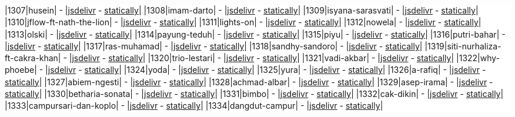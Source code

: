 |1307|husein| - |[jsdelivr](https://cdn.jsdelivr.net/gh/dbchord/a2-1-3/1-5000/1001-1500/husein.png) - [statically](https://cdn.statically.io/gh/dbchord/a2-1-3/i/1-5000/1001-1500/husein.png)|
|1308|imam-darto| - |[jsdelivr](https://cdn.jsdelivr.net/gh/dbchord/a2-1-3/1-5000/1001-1500/imam-darto.png) - [statically](https://cdn.statically.io/gh/dbchord/a2-1-3/i/1-5000/1001-1500/imam-darto.png)|
|1309|isyana-sarasvati| - |[jsdelivr](https://cdn.jsdelivr.net/gh/dbchord/a2-1-3/1-5000/1001-1500/isyana-sarasvati.png) - [statically](https://cdn.statically.io/gh/dbchord/a2-1-3/i/1-5000/1001-1500/isyana-sarasvati.png)|
|1310|jflow-ft-nath-the-lion| - |[jsdelivr](https://cdn.jsdelivr.net/gh/dbchord/a2-1-3/1-5000/1001-1500/jflow-ft-nath-the-lion.png) - [statically](https://cdn.statically.io/gh/dbchord/a2-1-3/i/1-5000/1001-1500/jflow-ft-nath-the-lion.png)|
|1311|lights-on| - |[jsdelivr](https://cdn.jsdelivr.net/gh/dbchord/a2-1-3/1-5000/1001-1500/lights-on.png) - [statically](https://cdn.statically.io/gh/dbchord/a2-1-3/i/1-5000/1001-1500/lights-on.png)|
|1312|nowela| - |[jsdelivr](https://cdn.jsdelivr.net/gh/dbchord/a2-1-3/1-5000/1001-1500/nowela.png) - [statically](https://cdn.statically.io/gh/dbchord/a2-1-3/i/1-5000/1001-1500/nowela.png)|
|1313|olski| - |[jsdelivr](https://cdn.jsdelivr.net/gh/dbchord/a2-1-3/1-5000/1001-1500/olski.png) - [statically](https://cdn.statically.io/gh/dbchord/a2-1-3/i/1-5000/1001-1500/olski.png)|
|1314|payung-teduh| - |[jsdelivr](https://cdn.jsdelivr.net/gh/dbchord/a2-1-3/1-5000/1001-1500/payung-teduh.png) - [statically](https://cdn.statically.io/gh/dbchord/a2-1-3/i/1-5000/1001-1500/payung-teduh.png)|
|1315|piyu| - |[jsdelivr](https://cdn.jsdelivr.net/gh/dbchord/a2-1-3/1-5000/1001-1500/piyu.png) - [statically](https://cdn.statically.io/gh/dbchord/a2-1-3/i/1-5000/1001-1500/piyu.png)|
|1316|putri-bahar| - |[jsdelivr](https://cdn.jsdelivr.net/gh/dbchord/a2-1-3/1-5000/1001-1500/putri-bahar.png) - [statically](https://cdn.statically.io/gh/dbchord/a2-1-3/i/1-5000/1001-1500/putri-bahar.png)|
|1317|ras-muhamad| - |[jsdelivr](https://cdn.jsdelivr.net/gh/dbchord/a2-1-3/1-5000/1001-1500/ras-muhamad.png) - [statically](https://cdn.statically.io/gh/dbchord/a2-1-3/i/1-5000/1001-1500/ras-muhamad.png)|
|1318|sandhy-sandoro| - |[jsdelivr](https://cdn.jsdelivr.net/gh/dbchord/a2-1-3/1-5000/1001-1500/sandhy-sandoro.png) - [statically](https://cdn.statically.io/gh/dbchord/a2-1-3/i/1-5000/1001-1500/sandhy-sandoro.png)|
|1319|siti-nurhaliza-ft-cakra-khan| - |[jsdelivr](https://cdn.jsdelivr.net/gh/dbchord/a2-1-3/1-5000/1001-1500/siti-nurhaliza-ft-cakra-khan.png) - [statically](https://cdn.statically.io/gh/dbchord/a2-1-3/i/1-5000/1001-1500/siti-nurhaliza-ft-cakra-khan.png)|
|1320|trio-lestari| - |[jsdelivr](https://cdn.jsdelivr.net/gh/dbchord/a2-1-3/1-5000/1001-1500/trio-lestari.png) - [statically](https://cdn.statically.io/gh/dbchord/a2-1-3/i/1-5000/1001-1500/trio-lestari.png)|
|1321|vadi-akbar| - |[jsdelivr](https://cdn.jsdelivr.net/gh/dbchord/a2-1-3/1-5000/1001-1500/vadi-akbar.png) - [statically](https://cdn.statically.io/gh/dbchord/a2-1-3/i/1-5000/1001-1500/vadi-akbar.png)|
|1322|why-phoebe| - |[jsdelivr](https://cdn.jsdelivr.net/gh/dbchord/a2-1-3/1-5000/1001-1500/why-phoebe.png) - [statically](https://cdn.statically.io/gh/dbchord/a2-1-3/i/1-5000/1001-1500/why-phoebe.png)|
|1324|yoda| - |[jsdelivr](https://cdn.jsdelivr.net/gh/dbchord/a2-1-3/1-5000/1001-1500/yoda.png) - [statically](https://cdn.statically.io/gh/dbchord/a2-1-3/i/1-5000/1001-1500/yoda.png)|
|1325|yura| - |[jsdelivr](https://cdn.jsdelivr.net/gh/dbchord/a2-1-3/1-5000/1001-1500/yura.png) - [statically](https://cdn.statically.io/gh/dbchord/a2-1-3/i/1-5000/1001-1500/yura.png)|
|1326|a-rafiq| - |[jsdelivr](https://cdn.jsdelivr.net/gh/dbchord/a2-1-3/1-5000/1001-1500/a-rafiq.png) - [statically](https://cdn.statically.io/gh/dbchord/a2-1-3/i/1-5000/1001-1500/a-rafiq.png)|
|1327|abiem-ngesti| - |[jsdelivr](https://cdn.jsdelivr.net/gh/dbchord/a2-1-3/1-5000/1001-1500/abiem-ngesti.png) - [statically](https://cdn.statically.io/gh/dbchord/a2-1-3/i/1-5000/1001-1500/abiem-ngesti.png)|
|1328|achmad-albar| - |[jsdelivr](https://cdn.jsdelivr.net/gh/dbchord/a2-1-3/1-5000/1001-1500/achmad-albar.png) - [statically](https://cdn.statically.io/gh/dbchord/a2-1-3/i/1-5000/1001-1500/achmad-albar.png)|
|1329|asep-irama| - |[jsdelivr](https://cdn.jsdelivr.net/gh/dbchord/a2-1-3/1-5000/1001-1500/asep-irama.png) - [statically](https://cdn.statically.io/gh/dbchord/a2-1-3/i/1-5000/1001-1500/asep-irama.png)|
|1330|betharia-sonata| - |[jsdelivr](https://cdn.jsdelivr.net/gh/dbchord/a2-1-3/1-5000/1001-1500/betharia-sonata.png) - [statically](https://cdn.statically.io/gh/dbchord/a2-1-3/i/1-5000/1001-1500/betharia-sonata.png)|
|1331|bimbo| - |[jsdelivr](https://cdn.jsdelivr.net/gh/dbchord/a2-1-3/1-5000/1001-1500/bimbo.png) - [statically](https://cdn.statically.io/gh/dbchord/a2-1-3/i/1-5000/1001-1500/bimbo.png)|
|1332|cak-dikin| - |[jsdelivr](https://cdn.jsdelivr.net/gh/dbchord/a2-1-3/1-5000/1001-1500/cak-dikin.png) - [statically](https://cdn.statically.io/gh/dbchord/a2-1-3/i/1-5000/1001-1500/cak-dikin.png)|
|1333|campursari-dan-koplo| - |[jsdelivr](https://cdn.jsdelivr.net/gh/dbchord/a2-1-3/1-5000/1001-1500/campursari-dan-koplo.png) - [statically](https://cdn.statically.io/gh/dbchord/a2-1-3/i/1-5000/1001-1500/campursari-dan-koplo.png)|
|1334|dangdut-campur| - |[jsdelivr](https://cdn.jsdelivr.net/gh/dbchord/a2-1-3/1-5000/1001-1500/dangdut-campur.png) - [statically](https://cdn.statically.io/gh/dbchord/a2-1-3/i/1-5000/1001-1500/dangdut-campur.png)|
